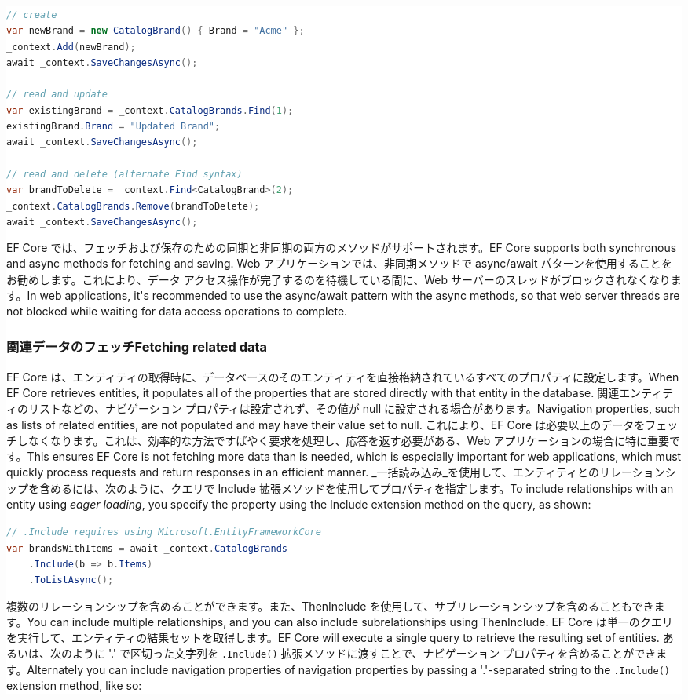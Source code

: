 ```csharp
// create
var newBrand = new CatalogBrand() { Brand = "Acme" };
_context.Add(newBrand);
await _context.SaveChangesAsync();

// read and update
var existingBrand = _context.CatalogBrands.Find(1);
existingBrand.Brand = "Updated Brand";
await _context.SaveChangesAsync();

// read and delete (alternate Find syntax)
var brandToDelete = _context.Find<CatalogBrand>(2);
_context.CatalogBrands.Remove(brandToDelete);
await _context.SaveChangesAsync();
```

<span data-ttu-id="e0d4a-149">EF Core では、フェッチおよび保存のための同期と非同期の両方のメソッドがサポートされます。</span><span class="sxs-lookup"><span data-stu-id="e0d4a-149">EF Core supports both synchronous and async methods for fetching and saving.</span></span> <span data-ttu-id="e0d4a-150">Web アプリケーションでは、非同期メソッドで async/await パターンを使用することをお勧めします。これにより、データ アクセス操作が完了するのを待機している間に、Web サーバーのスレッドがブロックされなくなります。</span><span class="sxs-lookup"><span data-stu-id="e0d4a-150">In web applications, it's recommended to use the async/await pattern with the async methods, so that web server threads are not blocked while waiting for data access operations to complete.</span></span>

### <a name="fetching-related-data"></a><span data-ttu-id="e0d4a-151">関連データのフェッチ</span><span class="sxs-lookup"><span data-stu-id="e0d4a-151">Fetching related data</span></span>

<span data-ttu-id="e0d4a-152">EF Core は、エンティティの取得時に、データベースのそのエンティティを直接格納されているすべてのプロパティに設定します。</span><span class="sxs-lookup"><span data-stu-id="e0d4a-152">When EF Core retrieves entities, it populates all of the properties that are stored directly with that entity in the database.</span></span> <span data-ttu-id="e0d4a-153">関連エンティティのリストなどの、ナビゲーション プロパティは設定されず、その値が null に設定される場合があります。</span><span class="sxs-lookup"><span data-stu-id="e0d4a-153">Navigation properties, such as lists of related entities, are not populated and may have their value set to null.</span></span> <span data-ttu-id="e0d4a-154">これにより、EF Core は必要以上のデータをフェッチしなくなります。これは、効率的な方法ですばやく要求を処理し、応答を返す必要がある、Web アプリケーションの場合に特に重要です。</span><span class="sxs-lookup"><span data-stu-id="e0d4a-154">This ensures EF Core is not fetching more data than is needed, which is especially important for web applications, which must quickly process requests and return responses in an efficient manner.</span></span> <span data-ttu-id="e0d4a-155">_一括読み込み_を使用して、エンティティとのリレーションシップを含めるには、次のように、クエリで Include 拡張メソッドを使用してプロパティを指定します。</span><span class="sxs-lookup"><span data-stu-id="e0d4a-155">To include relationships with an entity using _eager loading_, you specify the property using the Include extension method on the query, as shown:</span></span>

```csharp
// .Include requires using Microsoft.EntityFrameworkCore
var brandsWithItems = await _context.CatalogBrands
    .Include(b => b.Items)
    .ToListAsync();
```

<span data-ttu-id="e0d4a-156">複数のリレーションシップを含めることができます。また、ThenInclude を使用して、サブリレーションシップを含めることもできます。</span><span class="sxs-lookup"><span data-stu-id="e0d4a-156">You can include multiple relationships, and you can also include subrelationships using ThenInclude.</span></span> <span data-ttu-id="e0d4a-157">EF Core は単一のクエリを実行して、エンティティの結果セットを取得します。</span><span class="sxs-lookup"><span data-stu-id="e0d4a-157">EF Core will execute a single query to retrieve the resulting set of entities.</span></span> <span data-ttu-id="e0d4a-158">あるいは、次のように '.' で区切った文字列を `.Include()` 拡張メソッドに渡すことで、ナビゲーション プロパティを含めることができます。</span><span class="sxs-lookup"><span data-stu-id="e0d4a-158">Alternately you can include navigation properties of navigation properties by passing a '.'-separated string to the `.Include()` extension method, like so:</span></span>
